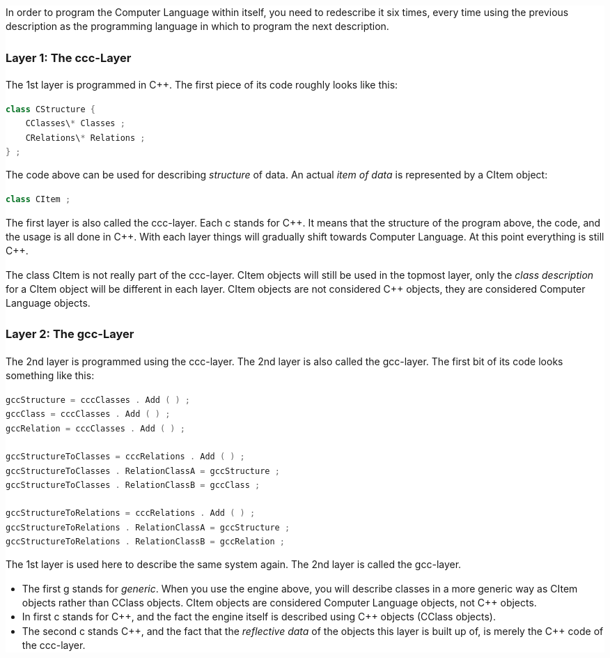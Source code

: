 In order to program the Computer Language within itself, you need to redescribe it six times, every time using the previous description as the programming language in which to program the next description.

### Layer 1: The ccc-Layer

The 1st layer is programmed in C++. The first piece of its code roughly looks like this:

```c++
class CStructure {
    CClasses\* Classes ;
    CRelations\* Relations ;
} ;
```

The code above can be used for describing *structure* of data. An actual *item of data* is represented by a CItem object:

```c++
class CItem ;
```

The first layer is also called the ccc-layer. Each c stands for C++. It means that the structure of the program above, the code, and the usage is all done in C++. With each layer things will gradually shift towards Computer Language. At this point everything is still C++.

The class CItem is not really part of the ccc-layer. CItem objects will still be used in the topmost layer, only the *class description* for a CItem object will be different in each layer. CItem objects are not considered C++ objects, they are considered Computer Language objects.

### Layer 2: The gcc-Layer

The 2nd layer is programmed using the ccc-layer. The 2nd layer is also called the gcc-layer. The first bit of its code looks something like this:

```c++
gccStructure = cccClasses . Add ( ) ;
gccClass = cccClasses . Add ( ) ;
gccRelation = cccClasses . Add ( ) ;

gccStructureToClasses = cccRelations . Add ( ) ;
gccStructureToClasses . RelationClassA = gccStructure ;
gccStructureToClasses . RelationClassB = gccClass ;

gccStructureToRelations = cccRelations . Add ( ) ;
gccStructureToRelations . RelationClassA = gccStructure ;
gccStructureToRelations . RelationClassB = gccRelation ;
```

The 1st layer is used here to describe the same system again. The 2nd layer is called the gcc-layer.

- The first g stands for *generic*. When you use the engine above, you will describe classes in a more generic way as CItem objects rather than CClass objects. CItem objects are considered Computer Language objects, not C++ objects.
- In first c stands for C++, and the fact the engine itself is described using C++ objects (CClass objects).
- The second c stands C++, and the fact that the *reflective data* of the objects this layer is built up of, is merely the C++ code of the ccc-layer.
